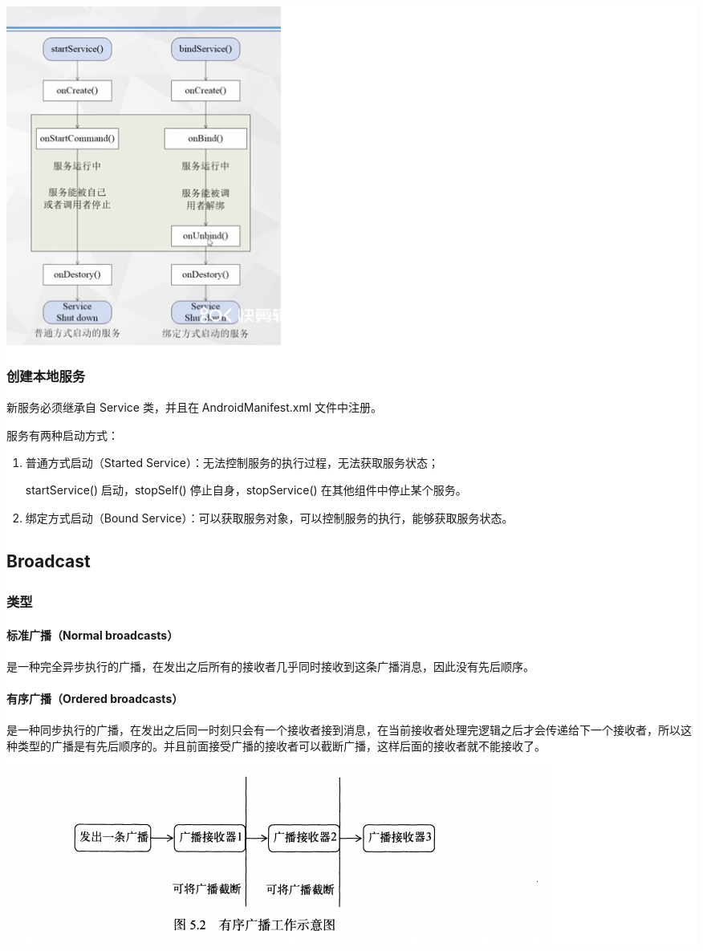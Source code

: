 ![android.assets/Untitled.png](android.assets/Untitled.png)

### 创建本地服务

新服务必须继承自 Service 类，并且在 AndroidManifest.xml 文件中注册。

服务有两种启动方式：

1. 普通方式启动（Started Service）：无法控制服务的执行过程，无法获取服务状态；

    startService() 启动，stopSelf() 停止自身，stopService() 在其他组件中停止某个服务。

2. 绑定方式启动（Bound Service）：可以获取服务对象，可以控制服务的执行，能够获取服务状态。

## Broadcast

### 类型

#### 标准广播（Normal broadcasts）

是一种完全异步执行的广播，在发出之后所有的接收者几乎同时接收到这条广播消息，因此没有先后顺序。

#### 有序广播（Ordered broadcasts）

是一种同步执行的广播，在发出之后同一时刻只会有一个接收者接到消息，在当前接收者处理完逻辑之后才会传递给下一个接收者，所以这种类型的广播是有先后顺序的。并且前面接受广播的接收者可以截断广播，这样后面的接收者就不能接收了。

![android.assets/Untitled%201.png](android.assets/Untitled%201.png)
